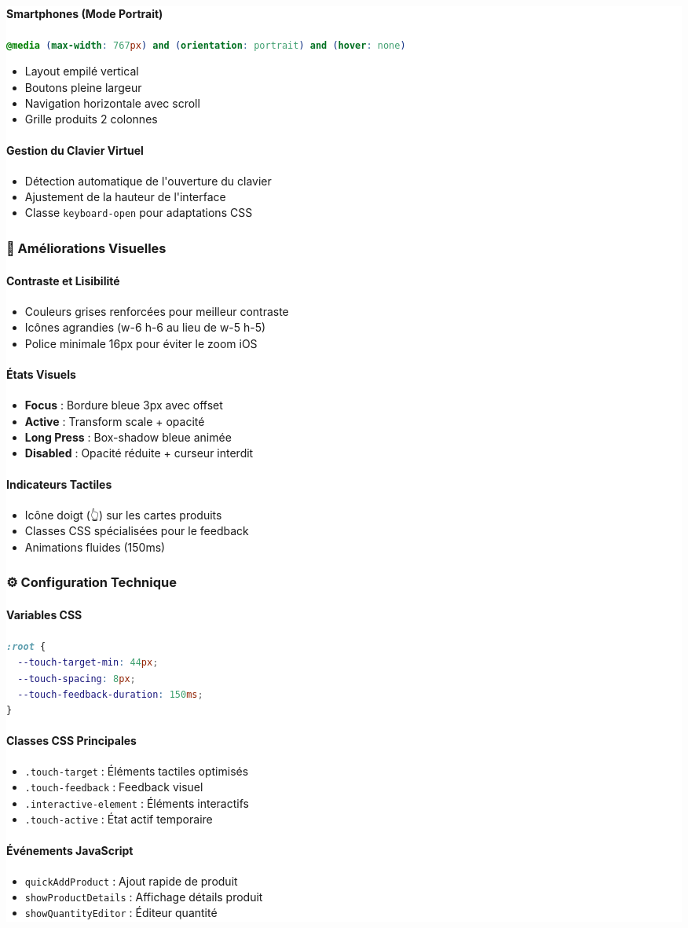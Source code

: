 #### **Smartphones (Mode Portrait)**
```css
@media (max-width: 767px) and (orientation: portrait) and (hover: none)
```
- Layout empilé vertical
- Boutons pleine largeur
- Navigation horizontale avec scroll
- Grille produits 2 colonnes

#### **Gestion du Clavier Virtuel**
- Détection automatique de l'ouverture du clavier
- Ajustement de la hauteur de l'interface
- Classe `keyboard-open` pour adaptations CSS

### 🎨 Améliorations Visuelles

#### **Contraste et Lisibilité**
- Couleurs grises renforcées pour meilleur contraste
- Icônes agrandies (w-6 h-6 au lieu de w-5 h-5)
- Police minimale 16px pour éviter le zoom iOS

#### **États Visuels**
- **Focus** : Bordure bleue 3px avec offset
- **Active** : Transform scale + opacité
- **Long Press** : Box-shadow bleue animée
- **Disabled** : Opacité réduite + curseur interdit

#### **Indicateurs Tactiles**
- Icône doigt (👆) sur les cartes produits
- Classes CSS spécialisées pour le feedback
- Animations fluides (150ms)

### ⚙️ Configuration Technique

#### **Variables CSS**
```css
:root {
  --touch-target-min: 44px;
  --touch-spacing: 8px;
  --touch-feedback-duration: 150ms;
}
```

#### **Classes CSS Principales**
- `.touch-target` : Éléments tactiles optimisés
- `.touch-feedback` : Feedback visuel
- `.interactive-element` : Éléments interactifs
- `.touch-active` : État actif temporaire

#### **Événements JavaScript**
- `quickAddProduct` : Ajout rapide de produit
- `showProductDetails` : Affichage détails produit
- `showQuantityEditor` : Éditeur quantité
